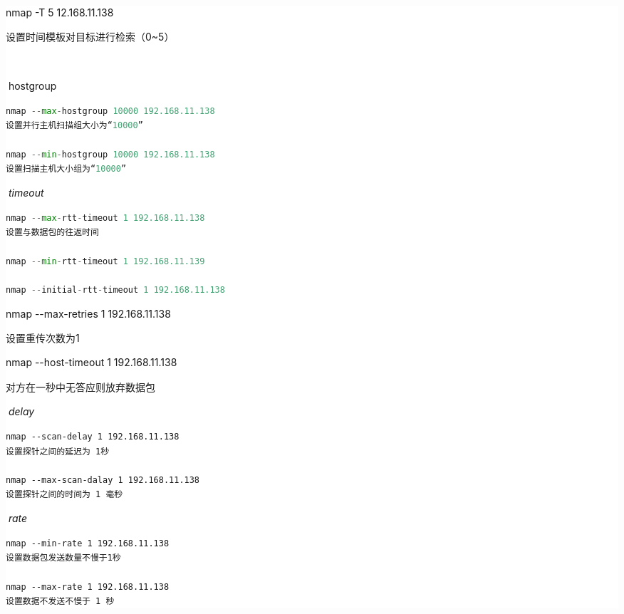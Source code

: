 nmap -T 5 12.168.11.138

设置时间模板对目标进行检索（0~5）

​	

​	hostgroup

```python
nmap --max-hostgroup 10000 192.168.11.138
设置并行主机扫描组大小为“10000”

nmap --min-hostgroup 10000 192.168.11.138
设置扫描主机大小组为“10000”
```



​	_timeout_

```python
nmap --max-rtt-timeout 1 192.168.11.138
设置与数据包的往返时间

nmap --min-rtt-timeout 1 192.168.11.139

nmap --initial-rtt-timeout 1 192.168.11.138
```



nmap --max-retries 1 192.168.11.138

设置重传次数为1



nmap --host-timeout 1 192.168.11.138

对方在一秒中无答应则放弃数据包



​	_delay_

```
nmap --scan-delay 1 192.168.11.138
设置探针之间的延迟为 1秒

nmap --max-scan-dalay 1 192.168.11.138
设置探针之间的时间为 1 毫秒
```



​	_rate_

```
nmap --min-rate 1 192.168.11.138
设置数据包发送数量不慢于1秒

nmap --max-rate 1 192.168.11.138
设置数据不发送不慢于 1 秒
```
